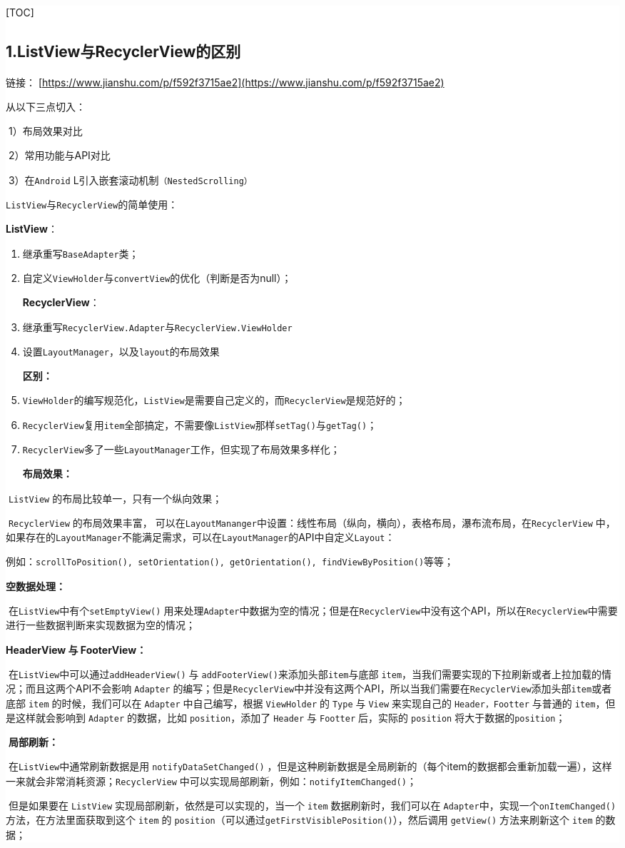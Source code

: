 [TOC]

## 1.ListView与RecyclerView的区别

链接： [https://www.jianshu.com/p/f592f3715ae2](https://www.jianshu.com/p/f592f3715ae2)

从以下三点切入：

​      1）布局效果对比

​      2）常用功能与API对比

​      3）在`Android` L引入嵌套滚动机制`（NestedScrolling）`

`ListView`与`RecyclerView`的简单使用：

   **ListView**：

1. 继承重写`BaseAdapter`类； 

2. 自定义`ViewHolder`与`convertView`的优化（判断是否为null）；

	**RecyclerView**：

3. 继承重写`RecyclerView.Adapter`与`RecyclerView.ViewHolder` 

4. 设置`LayoutManager`，以及`layout`的布局效果

	**区别：** 

5. `ViewHolder`的编写规范化，`ListView`是需要自己定义的，而`RecyclerView`是规范好的； 

6. `RecyclerView`复用`item`全部搞定，不需要像`ListView`那样`setTag()`与`getTag()`； 

7. `RecyclerView`多了一些`LayoutManager`工作，但实现了布局效果多样化；

	**布局效果：**

​        `ListView` 的布局比较单一，只有一个纵向效果；

​        `RecyclerView` 的布局效果丰富， 可以在`LayoutMananger`中设置：线性布局（纵向，横向），表格布局，瀑布流布局，在`RecyclerView` 中，如果存在的`LayoutManager`不能满足需求，可以在`LayoutManager`的API中自定义`Layout`： 

​       例如：`scrollToPosition(), setOrientation(), getOrientation(), findViewByPosition()`等等；

  **空数据处理：**

​       在`ListView`中有个`setEmptyView()` 用来处理`Adapter`中数据为空的情况；但是在`RecyclerView`中没有这个API，所以在`RecyclerView`中需要进行一些数据判断来实现数据为空的情况；

 **HeaderView 与 FooterView：**

​        在`ListView`中可以通过`addHeaderView()` 与 `addFooterView()`来添加头部`item`与底部 `item`，当我们需要实现的下拉刷新或者上拉加载的情况；而且这两个API不会影响 `Adapter` 的编写；但是`RecyclerView`中并没有这两个API，所以当我们需要在`RecyclerView`添加头部`item`或者底部 `item` 的时候，我们可以在 `Adapter` 中自己编写，根据 `ViewHolder` 的 `Type` 与 `View` 来实现自己的 `Header，Footter` 与普通的 `item`，但是这样就会影响到 `Adapter` 的数据，比如 `position`，添加了 `Header` 与 `Footter` 后，实际的 `position` 将大于数据的`position`；

​    **局部刷新：**

​       在`ListView`中通常刷新数据是用 `notifyDataSetChanged()`  ，但是这种刷新数据是全局刷新的（每个item的数据都会重新加载一遍），这样一来就会非常消耗资源；`RecyclerView` 中可以实现局部刷新，例如：`notifyItemChanged()`；

​       但是如果要在 `ListView` 实现局部刷新，依然是可以实现的，当一个 `item` 数据刷新时，我们可以在 `Adapter`中，实现一个`onItemChanged()`方法，在方法里面获取到这个 `item` 的 `position`（可以通过`getFirstVisiblePosition()`），然后调用 `getView()` 方法来刷新这个 `item` 的数据；
